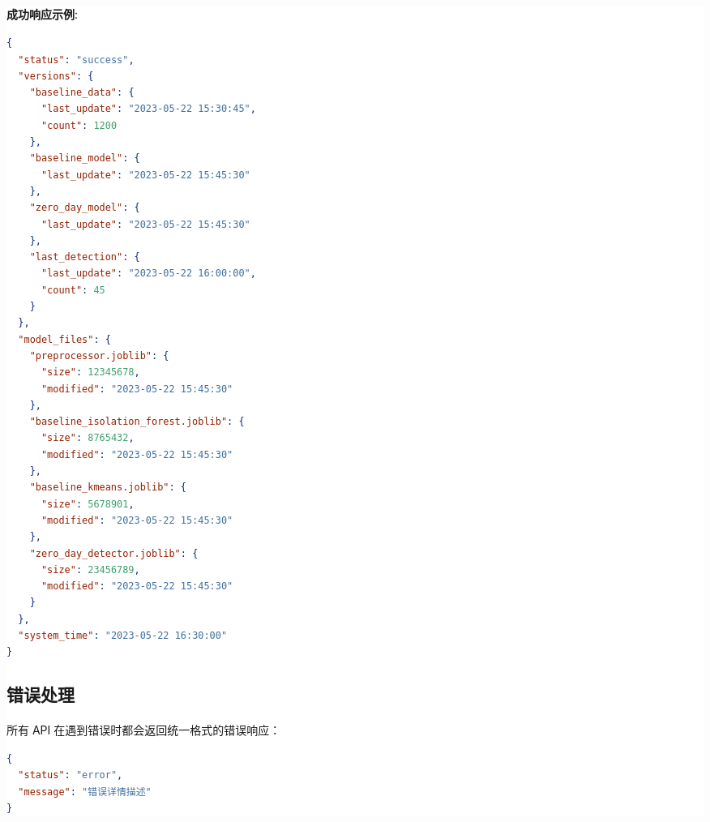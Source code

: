 **成功响应示例**:

```json
{
  "status": "success",
  "versions": {
    "baseline_data": {
      "last_update": "2023-05-22 15:30:45",
      "count": 1200
    },
    "baseline_model": {
      "last_update": "2023-05-22 15:45:30"
    },
    "zero_day_model": {
      "last_update": "2023-05-22 15:45:30"
    },
    "last_detection": {
      "last_update": "2023-05-22 16:00:00",
      "count": 45
    }
  },
  "model_files": {
    "preprocessor.joblib": {
      "size": 12345678,
      "modified": "2023-05-22 15:45:30"
    },
    "baseline_isolation_forest.joblib": {
      "size": 8765432,
      "modified": "2023-05-22 15:45:30"
    },
    "baseline_kmeans.joblib": {
      "size": 5678901,
      "modified": "2023-05-22 15:45:30"
    },
    "zero_day_detector.joblib": {
      "size": 23456789,
      "modified": "2023-05-22 15:45:30"
    }
  },
  "system_time": "2023-05-22 16:30:00"
}
```

## 错误处理

所有 API 在遇到错误时都会返回统一格式的错误响应：

```json
{
  "status": "error",
  "message": "错误详情描述"
}
```
